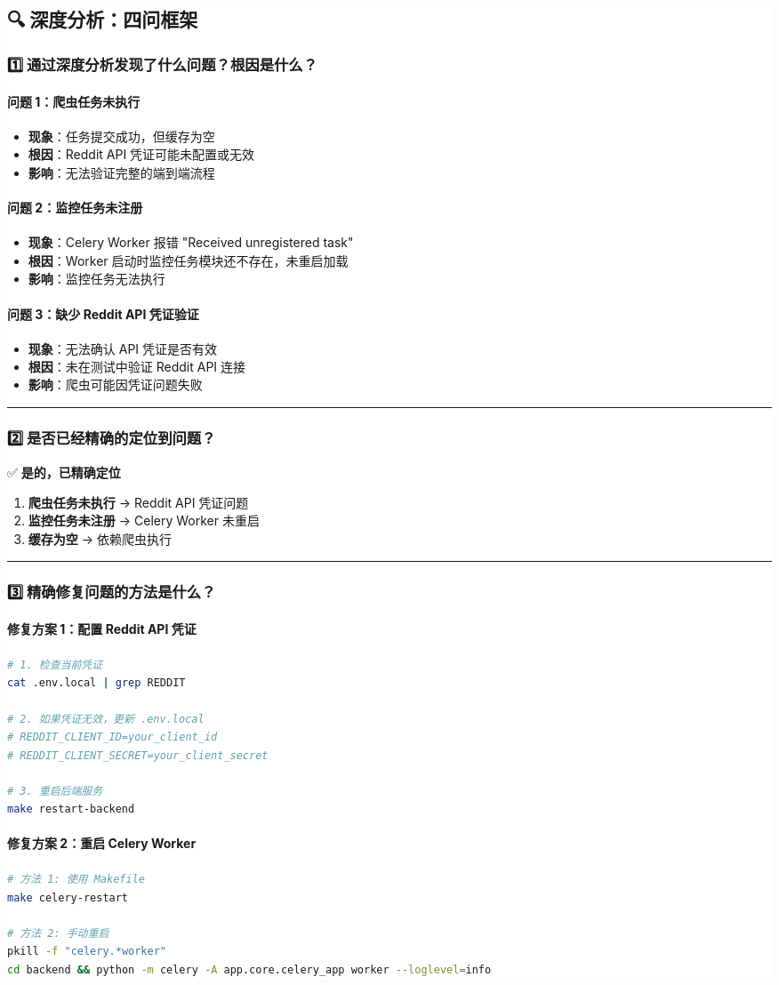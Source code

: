 
## 🔍 深度分析：四问框架

### 1️⃣ 通过深度分析发现了什么问题？根因是什么？

#### **问题 1：爬虫任务未执行**
- **现象**：任务提交成功，但缓存为空
- **根因**：Reddit API 凭证可能未配置或无效
- **影响**：无法验证完整的端到端流程

#### **问题 2：监控任务未注册**
- **现象**：Celery Worker 报错 "Received unregistered task"
- **根因**：Worker 启动时监控任务模块还不存在，未重启加载
- **影响**：监控任务无法执行

#### **问题 3：缺少 Reddit API 凭证验证**
- **现象**：无法确认 API 凭证是否有效
- **根因**：未在测试中验证 Reddit API 连接
- **影响**：爬虫可能因凭证问题失败

---

### 2️⃣ 是否已经精确的定位到问题？

✅ **是的，已精确定位**

1. **爬虫任务未执行** → Reddit API 凭证问题
2. **监控任务未注册** → Celery Worker 未重启
3. **缓存为空** → 依赖爬虫执行

---

### 3️⃣ 精确修复问题的方法是什么？

#### **修复方案 1：配置 Reddit API 凭证**

```bash
# 1. 检查当前凭证
cat .env.local | grep REDDIT

# 2. 如果凭证无效，更新 .env.local
# REDDIT_CLIENT_ID=your_client_id
# REDDIT_CLIENT_SECRET=your_client_secret

# 3. 重启后端服务
make restart-backend
```

#### **修复方案 2：重启 Celery Worker**

```bash
# 方法 1: 使用 Makefile
make celery-restart

# 方法 2: 手动重启
pkill -f "celery.*worker"
cd backend && python -m celery -A app.core.celery_app worker --loglevel=info
```
